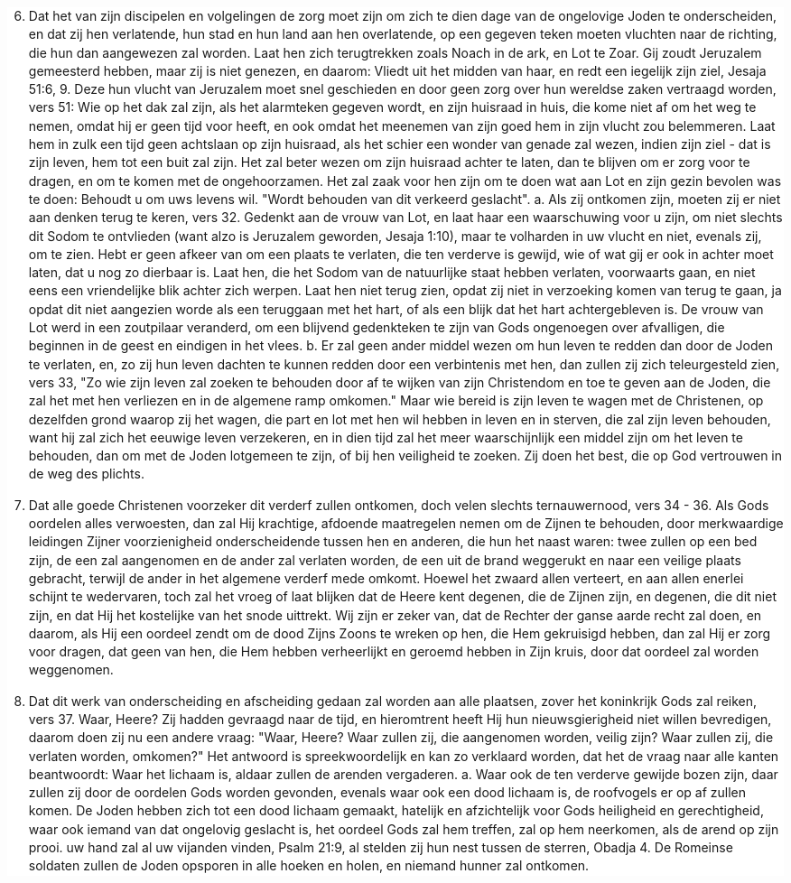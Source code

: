 6. Dat het van zijn discipelen en volgelingen de zorg moet zijn om zich te dien dage van de ongelovige Joden te onderscheiden, en dat zij hen verlatende, hun stad en hun land aan hen overlatende, op een gegeven teken moeten vluchten naar de richting, die hun dan aangewezen zal worden. Laat hen zich terugtrekken zoals Noach in de ark, en Lot te Zoar. Gij zoudt Jeruzalem gemeesterd hebben, maar zij is niet genezen, en daarom: Vliedt uit het midden van haar, en redt een iegelijk zijn ziel, Jesaja 51:6, 9. Deze hun vlucht van Jeruzalem moet snel geschieden en door geen zorg over hun wereldse zaken vertraagd worden, vers 51: Wie op het dak zal zijn, als het alarmteken gegeven wordt, en zijn huisraad in huis, die kome niet af om het weg te nemen, omdat hij er geen tijd voor heeft, en ook omdat het meenemen van zijn goed hem in zijn vlucht zou belemmeren. Laat hem in zulk een tijd geen achtslaan op zijn huisraad, als het schier een wonder van genade zal wezen, indien zijn ziel - dat is zijn leven, hem tot een buit zal zijn. Het zal beter wezen om zijn huisraad achter te laten, dan te blijven om er zorg voor te dragen, en om te komen met de ongehoorzamen. 
Het zal zaak voor hen zijn om te doen wat aan Lot en zijn gezin bevolen was te doen: Behoudt u om uws levens wil. "Wordt behouden van dit verkeerd geslacht". 
a. Als zij ontkomen zijn, moeten zij er niet aan denken terug te keren, vers 32. Gedenkt aan de vrouw van Lot, en laat haar een waarschuwing voor u zijn, om niet slechts dit Sodom te ontvlieden (want alzo is Jeruzalem geworden, Jesaja 1:10), maar te volharden in uw vlucht en niet, evenals zij, om te zien. Hebt er geen afkeer van om een plaats te verlaten, die ten verderve is gewijd, wie of wat gij er ook in achter moet laten, dat u nog zo dierbaar is. Laat hen, die het Sodom van de natuurlijke staat hebben verlaten, voorwaarts gaan, en niet eens een vriendelijke blik achter zich werpen. Laat hen niet terug zien, opdat zij niet in verzoeking komen van terug te gaan, ja opdat dit niet aangezien worde als een teruggaan met het hart, of als een blijk dat het hart achtergebleven is. De vrouw van Lot werd in een zoutpilaar veranderd, om een blijvend gedenkteken te zijn van Gods ongenoegen over afvalligen, die beginnen in de geest en eindigen in het vlees. 
b. Er zal geen ander middel wezen om hun leven te redden dan door de Joden te verlaten, en, zo zij hun leven dachten te kunnen redden door een verbintenis met hen, dan zullen zij zich teleurgesteld zien, vers 33, "Zo wie zijn leven zal zoeken te behouden door af te wijken van zijn Christendom en toe te geven aan de Joden, die zal het met hen verliezen en in de algemene ramp omkomen." Maar wie bereid is zijn leven te wagen met de Christenen, op dezelfden grond waarop zij het wagen, die part en lot met hen wil hebben in leven en in sterven, die zal zijn leven behouden, want hij zal zich het eeuwige leven verzekeren, en in dien tijd zal het meer waarschijnlijk een middel zijn om het leven te behouden, dan om met de Joden lotgemeen te zijn, of bij hen veiligheid te zoeken. Zij doen het best, die op God vertrouwen in de weg des plichts. 

7. Dat alle goede Christenen voorzeker dit verderf zullen ontkomen, doch velen slechts ternauwernood, vers 34 - 36. Als Gods oordelen alles verwoesten, dan zal Hij krachtige, afdoende maatregelen nemen om de Zijnen te behouden, door merkwaardige leidingen Zijner voorzienigheid onderscheidende tussen hen en anderen, die hun het naast waren: twee zullen op een bed zijn, de een zal aangenomen en de ander zal verlaten worden, de een uit de brand weggerukt en naar een veilige plaats gebracht, terwijl de ander in het algemene verderf mede omkomt. Hoewel het zwaard allen verteert, en aan allen enerlei schijnt te wedervaren, toch zal het vroeg of laat blijken dat de Heere kent degenen, die de Zijnen zijn, en degenen, die dit niet zijn, en dat Hij het kostelijke van het snode uittrekt. Wij zijn er zeker van, dat de Rechter der ganse aarde recht zal doen, en daarom, als Hij een oordeel zendt om de dood Zijns Zoons te wreken op hen, die Hem gekruisigd hebben, dan zal Hij er zorg voor dragen, dat geen van hen, die Hem hebben verheerlijkt en geroemd hebben in Zijn kruis, door dat oordeel zal worden weggenomen.

8. Dat dit werk van onderscheiding en afscheiding gedaan zal worden aan alle plaatsen, zover het koninkrijk Gods zal reiken, vers 37. Waar, Heere? Zij hadden gevraagd naar de tijd, en hieromtrent heeft Hij hun nieuwsgierigheid niet willen bevredigen, daarom doen zij nu een andere vraag: "Waar, Heere? Waar zullen zij, die aangenomen worden, veilig zijn? Waar zullen zij, die verlaten worden, omkomen?" Het antwoord is spreekwoordelijk en kan zo verklaard worden, dat het de vraag naar alle kanten beantwoordt: Waar het lichaam is, aldaar zullen de arenden vergaderen. 
a. Waar ook de ten verderve gewijde bozen zijn, daar zullen zij door de oordelen Gods worden gevonden, evenals waar ook een dood lichaam is, de roofvogels er op af zullen komen. De Joden hebben zich tot een dood lichaam gemaakt, hatelijk en afzichtelijk voor Gods heiligheid en gerechtigheid, waar ook iemand van dat ongelovig geslacht is, het oordeel Gods zal hem treffen, zal op hem neerkomen, als de arend op zijn prooi. uw hand zal al uw vijanden vinden, Psalm 21:9, al stelden zij hun nest tussen de sterren, Obadja 4. De Romeinse soldaten zullen de Joden opsporen in alle hoeken en holen, en niemand hunner zal ontkomen. 
